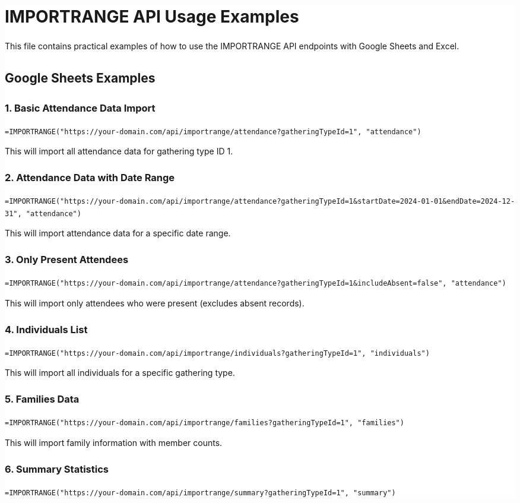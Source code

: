 # IMPORTRANGE API Usage Examples

This file contains practical examples of how to use the IMPORTRANGE API endpoints with Google Sheets and Excel.

## Google Sheets Examples

### 1. Basic Attendance Data Import

```excel
=IMPORTRANGE("https://your-domain.com/api/importrange/attendance?gatheringTypeId=1", "attendance")
```

This will import all attendance data for gathering type ID 1.

### 2. Attendance Data with Date Range

```excel
=IMPORTRANGE("https://your-domain.com/api/importrange/attendance?gatheringTypeId=1&startDate=2024-01-01&endDate=2024-12-31", "attendance")
```

This will import attendance data for a specific date range.

### 3. Only Present Attendees

```excel
=IMPORTRANGE("https://your-domain.com/api/importrange/attendance?gatheringTypeId=1&includeAbsent=false", "attendance")
```

This will import only attendees who were present (excludes absent records).

### 4. Individuals List

```excel
=IMPORTRANGE("https://your-domain.com/api/importrange/individuals?gatheringTypeId=1", "individuals")
```

This will import all individuals for a specific gathering type.

### 5. Families Data

```excel
=IMPORTRANGE("https://your-domain.com/api/importrange/families?gatheringTypeId=1", "families")
```

This will import family information with member counts.

### 6. Summary Statistics

```excel
=IMPORTRANGE("https://your-domain.com/api/importrange/summary?gatheringTypeId=1", "summary")
```
